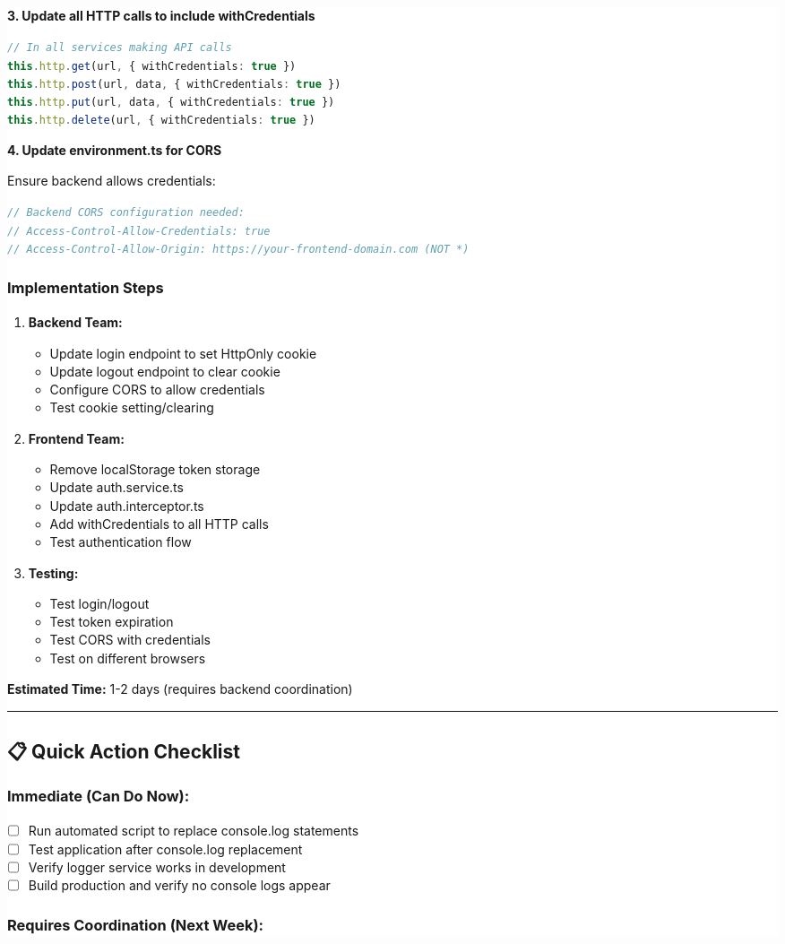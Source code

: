**3. Update all HTTP calls to include withCredentials**

```typescript
// In all services making API calls
this.http.get(url, { withCredentials: true })
this.http.post(url, data, { withCredentials: true })
this.http.put(url, data, { withCredentials: true })
this.http.delete(url, { withCredentials: true })
```

**4. Update environment.ts for CORS**

Ensure backend allows credentials:
```typescript
// Backend CORS configuration needed:
// Access-Control-Allow-Credentials: true
// Access-Control-Allow-Origin: https://your-frontend-domain.com (NOT *)
```

### Implementation Steps

1. **Backend Team:**
   - Update login endpoint to set HttpOnly cookie
   - Update logout endpoint to clear cookie
   - Configure CORS to allow credentials
   - Test cookie setting/clearing

2. **Frontend Team:**
   - Remove localStorage token storage
   - Update auth.service.ts
   - Update auth.interceptor.ts
   - Add withCredentials to all HTTP calls
   - Test authentication flow

3. **Testing:**
   - Test login/logout
   - Test token expiration
   - Test CORS with credentials
   - Test on different browsers

**Estimated Time:** 1-2 days (requires backend coordination)

---

## 📋 Quick Action Checklist

### Immediate (Can Do Now):

- [ ] Run automated script to replace console.log statements
- [ ] Test application after console.log replacement
- [ ] Verify logger service works in development
- [ ] Build production and verify no console logs appear

### Requires Coordination (Next Week):
